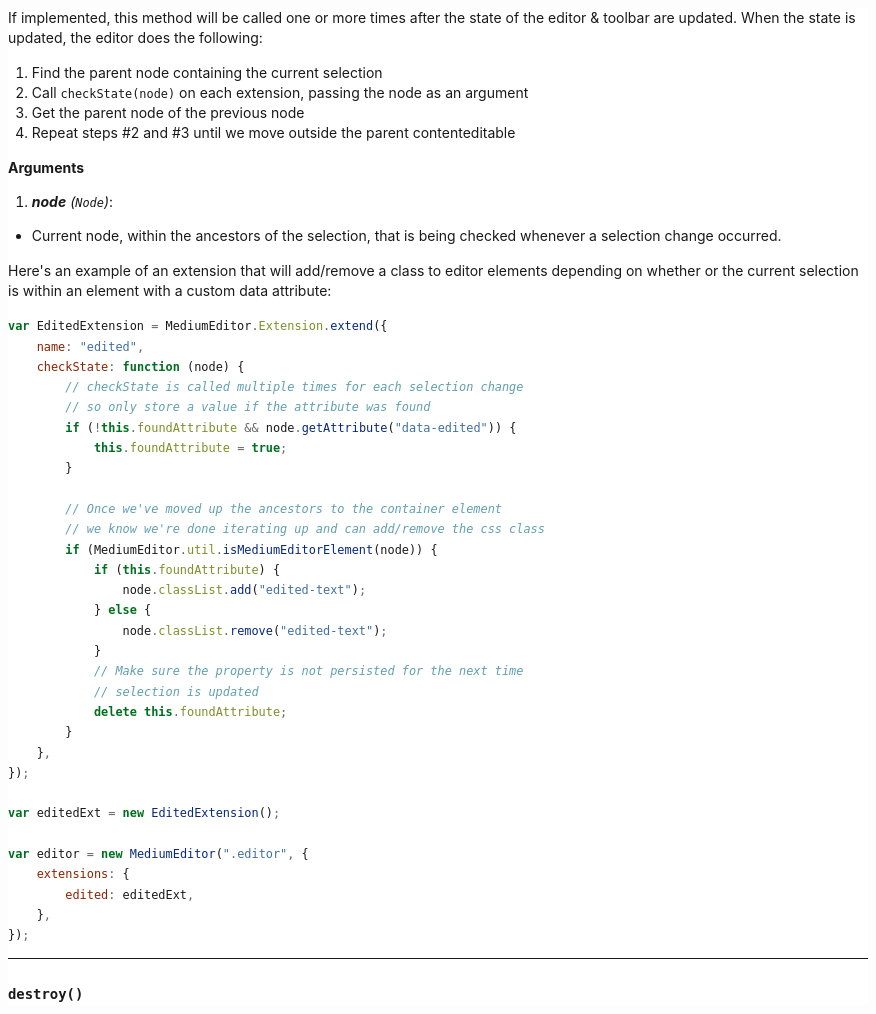If implemented, this method will be called one or more times after the state of the editor & toolbar are updated. When the state is updated, the editor does the following:

1. Find the parent node containing the current selection
2. Call `checkState(node)` on each extension, passing the node as an argument
3. Get the parent node of the previous node
4. Repeat steps #2 and #3 until we move outside the parent contenteditable

**Arguments**

1. _**node** (`Node`)_:

-   Current node, within the ancestors of the selection, that is being checked whenever a selection change occurred.

Here's an example of an extension that will add/remove a class to editor elements depending on whether or the current selection is within an element with a custom data attribute:

```javascript
var EditedExtension = MediumEditor.Extension.extend({
    name: "edited",
    checkState: function (node) {
        // checkState is called multiple times for each selection change
        // so only store a value if the attribute was found
        if (!this.foundAttribute && node.getAttribute("data-edited")) {
            this.foundAttribute = true;
        }

        // Once we've moved up the ancestors to the container element
        // we know we're done iterating up and can add/remove the css class
        if (MediumEditor.util.isMediumEditorElement(node)) {
            if (this.foundAttribute) {
                node.classList.add("edited-text");
            } else {
                node.classList.remove("edited-text");
            }
            // Make sure the property is not persisted for the next time
            // selection is updated
            delete this.foundAttribute;
        }
    },
});

var editedExt = new EditedExtension();

var editor = new MediumEditor(".editor", {
    extensions: {
        edited: editedExt,
    },
});
```

---

### `destroy()`
